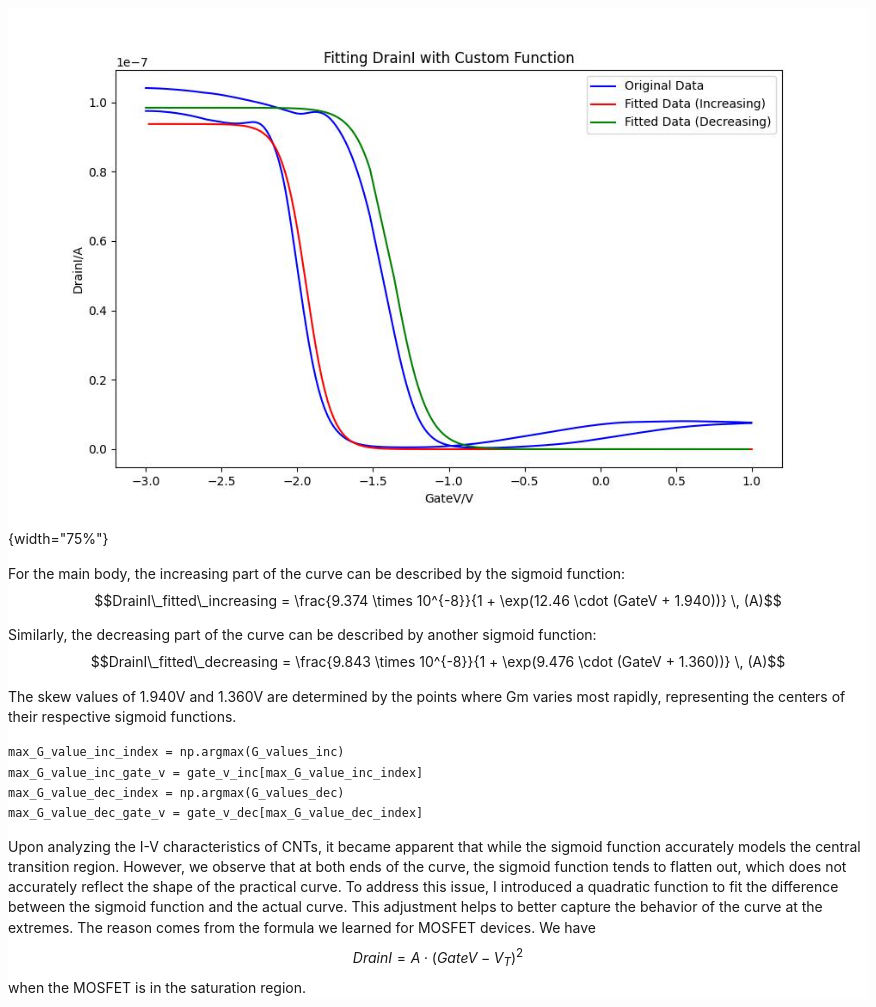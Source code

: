 ![image](Fitting_DrainI_with_sigmoid.jpg){width="75%"}

For the main body, the increasing part of the curve can be described by
the sigmoid function:
$$DrainI\_fitted\_increasing = \frac{9.374 \times 10^{-8}}{1 + \exp(12.46 \cdot (GateV + 1.940))} \, (A)$$

Similarly, the decreasing part of the curve can be described by another
sigmoid function:
$$DrainI\_fitted\_decreasing = \frac{9.843 \times 10^{-8}}{1 + \exp(9.476 \cdot (GateV + 1.360))} \, (A)$$

The skew values of 1.940V and 1.360V are determined by the points where
Gm varies most rapidly, representing the centers of their respective
sigmoid functions.

    max_G_value_inc_index = np.argmax(G_values_inc)
    max_G_value_inc_gate_v = gate_v_inc[max_G_value_inc_index]
    max_G_value_dec_index = np.argmax(G_values_dec)
    max_G_value_dec_gate_v = gate_v_dec[max_G_value_dec_index]

Upon analyzing the I-V characteristics of CNTs, it became apparent that
while the sigmoid function accurately models the central transition
region. However, we observe that at both ends of the curve, the sigmoid
function tends to flatten out, which does not accurately reflect the
shape of the practical curve. To address this issue, I introduced a
quadratic function to fit the difference between the sigmoid function
and the actual curve. This adjustment helps to better capture the
behavior of the curve at the extremes. The reason comes from the formula
we learned for MOSFET devices. We have
$$DrainI = A \cdot (GateV - V_T)^2$$ when the MOSFET is in the
saturation region.
